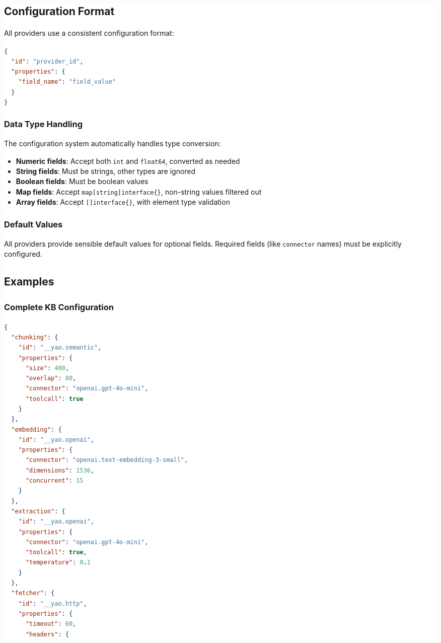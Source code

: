 ## Configuration Format

All providers use a consistent configuration format:

```json
{
  "id": "provider_id",
  "properties": {
    "field_name": "field_value"
  }
}
```

### Data Type Handling

The configuration system automatically handles type conversion:

- **Numeric fields**: Accept both `int` and `float64`, converted as needed
- **String fields**: Must be strings, other types are ignored
- **Boolean fields**: Must be boolean values
- **Map fields**: Accept `map[string]interface{}`, non-string values filtered out
- **Array fields**: Accept `[]interface{}`, with element type validation

### Default Values

All providers provide sensible default values for optional fields. Required fields (like `connector` names) must be explicitly configured.

## Examples

### Complete KB Configuration

```json
{
  "chunking": {
    "id": "__yao.semantic",
    "properties": {
      "size": 400,
      "overlap": 80,
      "connector": "openai.gpt-4o-mini",
      "toolcall": true
    }
  },
  "embedding": {
    "id": "__yao.openai",
    "properties": {
      "connector": "openai.text-embedding-3-small",
      "dimensions": 1536,
      "concurrent": 15
    }
  },
  "extraction": {
    "id": "__yao.openai",
    "properties": {
      "connector": "openai.gpt-4o-mini",
      "toolcall": true,
      "temperature": 0.1
    }
  },
  "fetcher": {
    "id": "__yao.http",
    "properties": {
      "timeout": 60,
      "headers": {
```